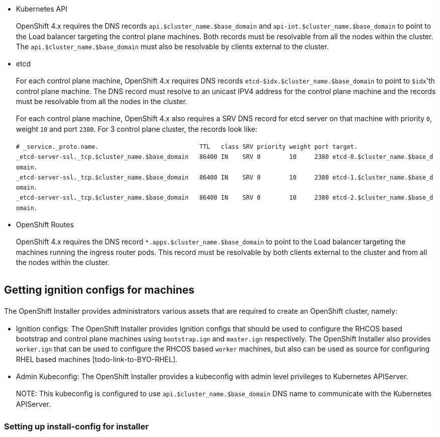 * Kubernetes API

    OpenShift 4.x requires the DNS records `api.$cluster_name.$base_domain` and `api-int.$cluster_name.$base_domain` to point to the Load balancer targeting the control plane machines. Both records must be resolvable from all the nodes within the cluster. The `api.$cluster_name.$base_domain` must also be resolvable by clients external to the cluster.

* etcd

    For each control plane machine, OpenShift 4.x requires DNS records `etcd-$idx.$cluster_name.$base_domain` to point to `$idx`'th control plane machine. The DNS record must resolve to an unicast IPV4 address for the control plane machine and the records must be resolvable from all the nodes in the cluster.

    For each control plane machine, OpenShift 4.x also requires a SRV DNS record for etcd server on that machine with priority `0`, weight `10` and port `2380`. For 3 control plane cluster, the records look like:

    ```plain
    # _service._proto.name.                            TTL   class SRV priority weight port target.
    _etcd-server-ssl._tcp.$cluster_name.$base_domain   86400 IN    SRV 0        10     2380 etcd-0.$cluster_name.$base_domain.
    _etcd-server-ssl._tcp.$cluster_name.$base_domain   86400 IN    SRV 0        10     2380 etcd-1.$cluster_name.$base_domain.
    _etcd-server-ssl._tcp.$cluster_name.$base_domain   86400 IN    SRV 0        10     2380 etcd-2.$cluster_name.$base_domain.
    ```

* OpenShift Routes

    OpenShift 4.x requires the DNS record `*.apps.$cluster_name.$base_domain` to point to the Load balancer targeting the machines running the ingress router pods. This record must be resolvable by both clients external to the cluster and from all the nodes within the cluster.

## Getting ignition configs for machines

The OpenShift Installer provides administrators various assets that are required to create an OpenShift cluster, namely:

* Ignition configs: The OpenShift Installer provides Ignition configs that should be used to configure the RHCOS based bootstrap and control plane machines using `bootstrap.ign`  and `master.ign` respectively. The OpenShift Installer also provides `worker.ign` that can be used to configure the RHCOS based `worker` machines, but also can be used as source for configuring RHEL based machines [todo-link-to-BYO-RHEL].

* Admin Kubeconfig: The OpenShift Installer provides a kubeconfig with admin level privileges to Kubernetes APIServer.

    NOTE: This kubeconfig is configured to use `api.$cluster_name.$base_domain` DNS name to communicate with the Kubernetes APIServer.

### Setting up install-config for installer


[aws-route53]: https://docs.aws.amazon.com/Route53/latest/DeveloperGuide/Welcome.html
[cluster-image-registry-operator-configuration]: https://github.com/openshift/cluster-image-registry-operator#registry-resource
[cluster-image-registry-operator]: https://github.com/openshift/cluster-image-registry-operator#image-registry-operator
[csr-requests]: https://kubernetes.io/docs/tasks/tls/managing-tls-in-a-cluster/#requesting-a-certificate
[etcd-ports]: https://github.com/openshift/origin/pull/21520
[machine-config-server]: https://github.com/openshift/machine-config-operator/blob/master/docs/MachineConfigServer.md
[openshift-router]: https://github.com/openshift/cluster-ingress-operator#openshift-ingress-operator
[rrdns]: https://tools.ietf.org/html/rfc1794
[sdn-ports]: https://github.com/openshift/origin/pull/21520
[terraform-apply]: https://www.terraform.io/docs/commands/apply.html
[terraform-destroy]: https://www.terraform.io/docs/commands/destroy.html
[terraform-init]: https://www.terraform.io/docs/commands/init.html
[terraform-providers]: https://www.terraform.io/docs/providers/
[upi-vsphere-example-pre-req]: ../../../upi/vsphere/README.md#pre-requisites
[upi-vsphere-example-tfvar]: ../../../upi/vsphere/terraform.tfvar.example
[upi-vsphere-example]: ../../../upi/vsphere/README.md
